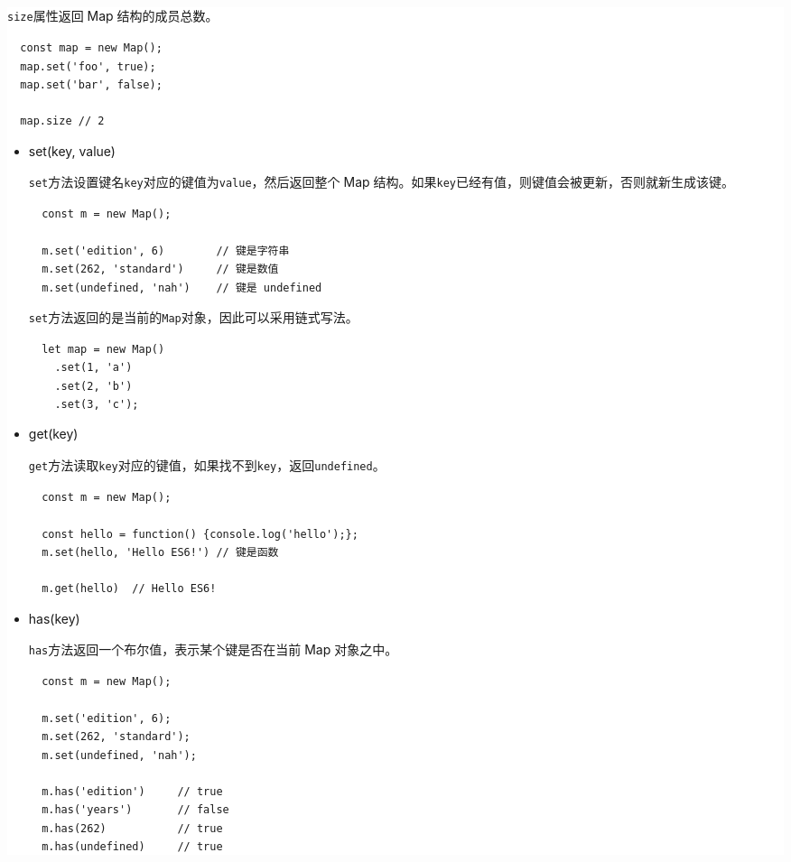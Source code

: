   `size`属性返回 Map 结构的成员总数。

  ```
    const map = new Map();
    map.set('foo', true);
    map.set('bar', false);

    map.size // 2
  ```

- set(key, value)

  `set`方法设置键名`key`对应的键值为`value`，然后返回整个 Map 结构。如果`key`已经有值，则键值会被更新，否则就新生成该键。

  ```
    const m = new Map();

    m.set('edition', 6)        // 键是字符串
    m.set(262, 'standard')     // 键是数值
    m.set(undefined, 'nah')    // 键是 undefined
  ```

  `set`方法返回的是当前的`Map`对象，因此可以采用链式写法。

  ```
    let map = new Map()
      .set(1, 'a')
      .set(2, 'b')
      .set(3, 'c');
  ```

- get(key)

  `get`方法读取`key`对应的键值，如果找不到`key`，返回`undefined`。

  ```
    const m = new Map();

    const hello = function() {console.log('hello');};
    m.set(hello, 'Hello ES6!') // 键是函数

    m.get(hello)  // Hello ES6!
  ```

- has(key)

  `has`方法返回一个布尔值，表示某个键是否在当前 Map 对象之中。

  ```
    const m = new Map();

    m.set('edition', 6);
    m.set(262, 'standard');
    m.set(undefined, 'nah');

    m.has('edition')     // true
    m.has('years')       // false
    m.has(262)           // true
    m.has(undefined)     // true
  ```
